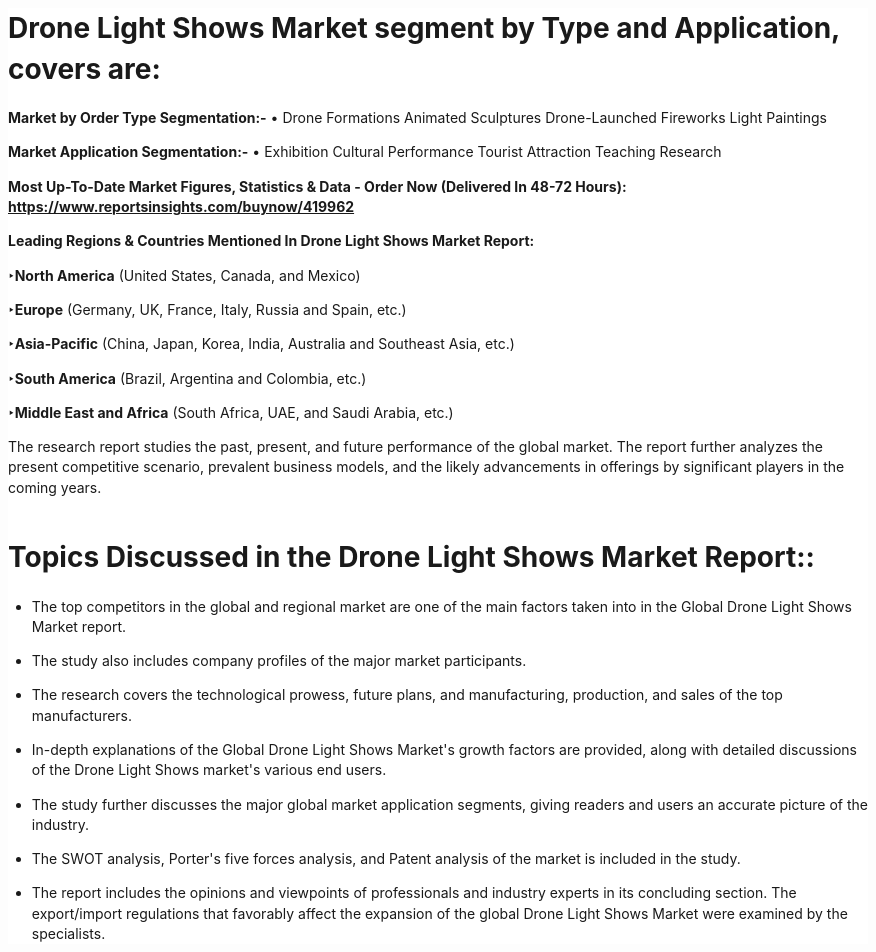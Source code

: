# <strong>Drone Light Shows Market segment by Type and Application, covers are:</strong>

<strong>Market by Order Type Segmentation:-</strong>
• Drone Formations
Animated Sculptures
Drone-Launched Fireworks
Light Paintings

<strong>Market Application Segmentation:-</strong>
• Exhibition
Cultural Performance
Tourist Attraction
Teaching Research

<strong>Most Up-To-Date Market Figures, Statistics & Data - Order Now (Delivered In 48-72 Hours): <a href=https://www.reportsinsights.com/buynow/419962>https://www.reportsinsights.com/buynow/419962</a></strong>

<strong>Leading Regions &amp; Countries Mentioned In Drone Light Shows Market Report:</strong>

<strong>‣North America</strong> (United States, Canada, and Mexico)

<strong>‣Europe</strong> (Germany, UK, France, Italy, Russia and Spain, etc.)

<strong>‣Asia-Pacific</strong> (China, Japan, Korea, India, Australia and Southeast Asia, etc.)

<strong>‣South America</strong> (Brazil, Argentina and Colombia, etc.)

<strong>‣Middle East and Africa</strong> (South Africa, UAE, and Saudi Arabia, etc.)

The research report studies the past, present, and future performance of the global market. The report further analyzes the present competitive scenario, prevalent business models, and the likely advancements in offerings by significant players in the coming years.

# <strong>Topics Discussed in the Drone Light Shows Market Report::</strong>

- The top competitors in the global and regional market are one of the main factors taken into in the Global Drone Light Shows Market report.

- The study also includes company profiles of the major market participants.

- The research covers the technological prowess, future plans, and manufacturing, production, and sales of the top manufacturers.

- In-depth explanations of the Global Drone Light Shows Market's growth factors are provided, along with detailed discussions of the Drone Light Shows market's various end users.

- The study further discusses the major global market application segments, giving readers and users an accurate picture of the industry.

- The SWOT analysis, Porter's five forces analysis, and Patent analysis of the market is included in the study.

- The report includes the opinions and viewpoints of professionals and industry experts in its concluding section. The export/import regulations that favorably affect the expansion of the global Drone Light Shows Market were examined by the specialists.
